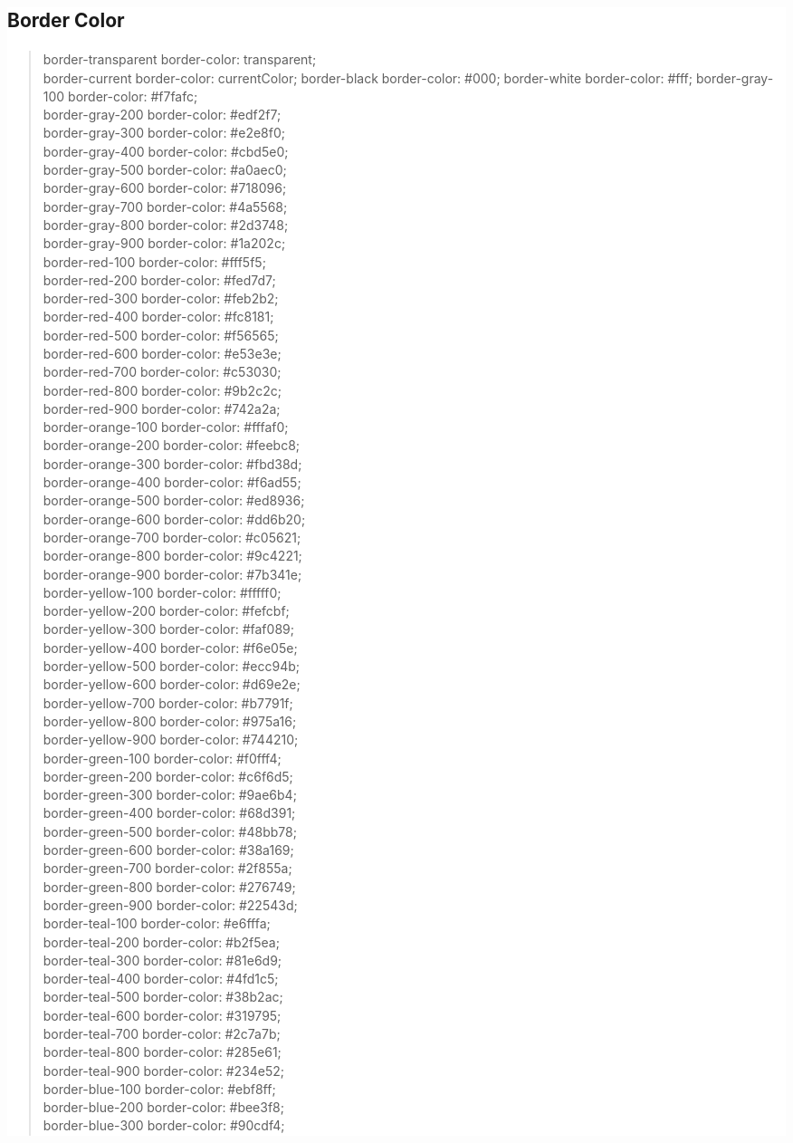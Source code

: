 ## Border Color
>   border-transparent	border-color: transparent;	
>   border-current	border-color: currentColor;	
>   border-black	border-color: #000;	
>   border-white	border-color: #fff;	
>   border-gray-100	border-color: #f7fafc;	
>   border-gray-200	border-color: #edf2f7;	
>   border-gray-300	border-color: #e2e8f0;	
>   border-gray-400	border-color: #cbd5e0;	
>   border-gray-500	border-color: #a0aec0;	
>   border-gray-600	border-color: #718096;	
>   border-gray-700	border-color: #4a5568;	
>   border-gray-800	border-color: #2d3748;	
>   border-gray-900	border-color: #1a202c;	
>   border-red-100	border-color: #fff5f5;	
>   border-red-200	border-color: #fed7d7;	
>   border-red-300	border-color: #feb2b2;	
>   border-red-400	border-color: #fc8181;	
>   border-red-500	border-color: #f56565;	
>   border-red-600	border-color: #e53e3e;	
>   border-red-700	border-color: #c53030;	
>   border-red-800	border-color: #9b2c2c;	
>   border-red-900	border-color: #742a2a;	
>   border-orange-100	border-color: #fffaf0;	
>   border-orange-200	border-color: #feebc8;	
>   border-orange-300	border-color: #fbd38d;	
>   border-orange-400	border-color: #f6ad55;	
>   border-orange-500	border-color: #ed8936;	
>   border-orange-600	border-color: #dd6b20;	
>   border-orange-700	border-color: #c05621;	
>   border-orange-800	border-color: #9c4221;	
>   border-orange-900	border-color: #7b341e;	
>   border-yellow-100	border-color: #fffff0;	
>   border-yellow-200	border-color: #fefcbf;	
>   border-yellow-300	border-color: #faf089;	
>   border-yellow-400	border-color: #f6e05e;	
>   border-yellow-500	border-color: #ecc94b;	
>   border-yellow-600	border-color: #d69e2e;	
>   border-yellow-700	border-color: #b7791f;	
>   border-yellow-800	border-color: #975a16;	
>   border-yellow-900	border-color: #744210;	
>   border-green-100	border-color: #f0fff4;	
>   border-green-200	border-color: #c6f6d5;	
>   border-green-300	border-color: #9ae6b4;	
>   border-green-400	border-color: #68d391;	
>   border-green-500	border-color: #48bb78;	
>   border-green-600	border-color: #38a169;	
>   border-green-700	border-color: #2f855a;	
>   border-green-800	border-color: #276749;	
>   border-green-900	border-color: #22543d;	
>   border-teal-100	border-color: #e6fffa;	
>   border-teal-200	border-color: #b2f5ea;	
>   border-teal-300	border-color: #81e6d9;	
>   border-teal-400	border-color: #4fd1c5;	
>   border-teal-500	border-color: #38b2ac;	
>   border-teal-600	border-color: #319795;	
>   border-teal-700	border-color: #2c7a7b;	
>   border-teal-800	border-color: #285e61;	
>   border-teal-900	border-color: #234e52;	
>   border-blue-100	border-color: #ebf8ff;	
>   border-blue-200	border-color: #bee3f8;	
>   border-blue-300	border-color: #90cdf4;	